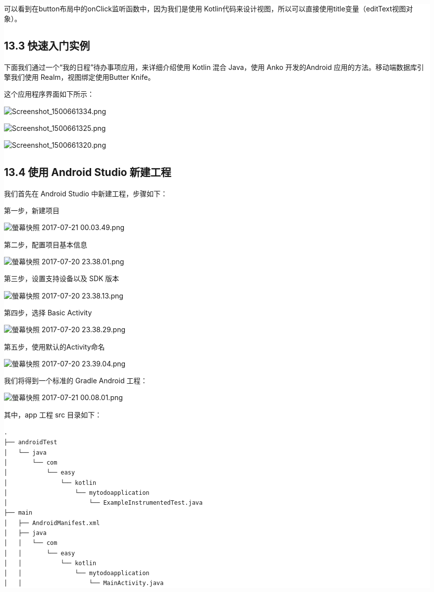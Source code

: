 可以看到在button布局中的onClick监听函数中，因为我们是使用 Kotlin代码来设计视图，所以可以直接使用title变量（editText视图对象）。

## 13.3 快速入门实例

下面我们通过一个“我的日程”待办事项应用，来详细介绍使用 Kotlin 混合 Java，使用 Anko 开发的Android 应用的方法。移动端数据库引擎我们使用 Realm，视图绑定使用Butter Knife。

这个应用程序界面如下所示：


![Screenshot_1500661334.png](http://upload-images.jianshu.io/upload_images/1233356-cba3711fbfd95c9d.png?imageMogr2/auto-orient/strip%7CimageView2/2/w/1240)

![Screenshot_1500661325.png](http://upload-images.jianshu.io/upload_images/1233356-d7afc8397b6be9c3.png?imageMogr2/auto-orient/strip%7CimageView2/2/w/1240)

![Screenshot_1500661320.png](http://upload-images.jianshu.io/upload_images/1233356-d912560d42ac69c5.png?imageMogr2/auto-orient/strip%7CimageView2/2/w/1240)




## 13.4 使用 Android Studio 新建工程

我们首先在 Android Studio 中新建工程，步骤如下：

第一步，新建项目

![螢幕快照 2017-07-21 00.03.49.png](http://upload-images.jianshu.io/upload_images/1233356-4e3643c7cd6cfee9.png?imageMogr2/auto-orient/strip%7CimageView2/2/w/1240)

第二步，配置项目基本信息

![螢幕快照 2017-07-20 23.38.01.png](http://upload-images.jianshu.io/upload_images/1233356-0afbd5f256c422e6.png?imageMogr2/auto-orient/strip%7CimageView2/2/w/1240)

第三步，设置支持设备以及 SDK 版本

![螢幕快照 2017-07-20 23.38.13.png](http://upload-images.jianshu.io/upload_images/1233356-886c980af1df31f4.png?imageMogr2/auto-orient/strip%7CimageView2/2/w/1240)

第四步，选择 Basic Activity

![螢幕快照 2017-07-20 23.38.29.png](http://upload-images.jianshu.io/upload_images/1233356-c7de31f6b8b44556.png?imageMogr2/auto-orient/strip%7CimageView2/2/w/1240)


第五步，使用默认的Activity命名

![螢幕快照 2017-07-20 23.39.04.png](http://upload-images.jianshu.io/upload_images/1233356-39592f366c8e4a5e.png?imageMogr2/auto-orient/strip%7CimageView2/2/w/1240)


我们将得到一个标准的 Gradle Android 工程：


![螢幕快照 2017-07-21 00.08.01.png](http://upload-images.jianshu.io/upload_images/1233356-a2ed24522aecd3b2.png?imageMogr2/auto-orient/strip%7CimageView2/2/w/1240)


其中，app 工程 src 目录如下：

```
.
├── androidTest
│   └── java
│       └── com
│           └── easy
│               └── kotlin
│                   └── mytodoapplication
│                       └── ExampleInstrumentedTest.java
├── main
│   ├── AndroidManifest.xml
│   ├── java
│   │   └── com
│   │       └── easy
│   │           └── kotlin
│   │               └── mytodoapplication
│   │                   └── MainActivity.java
```